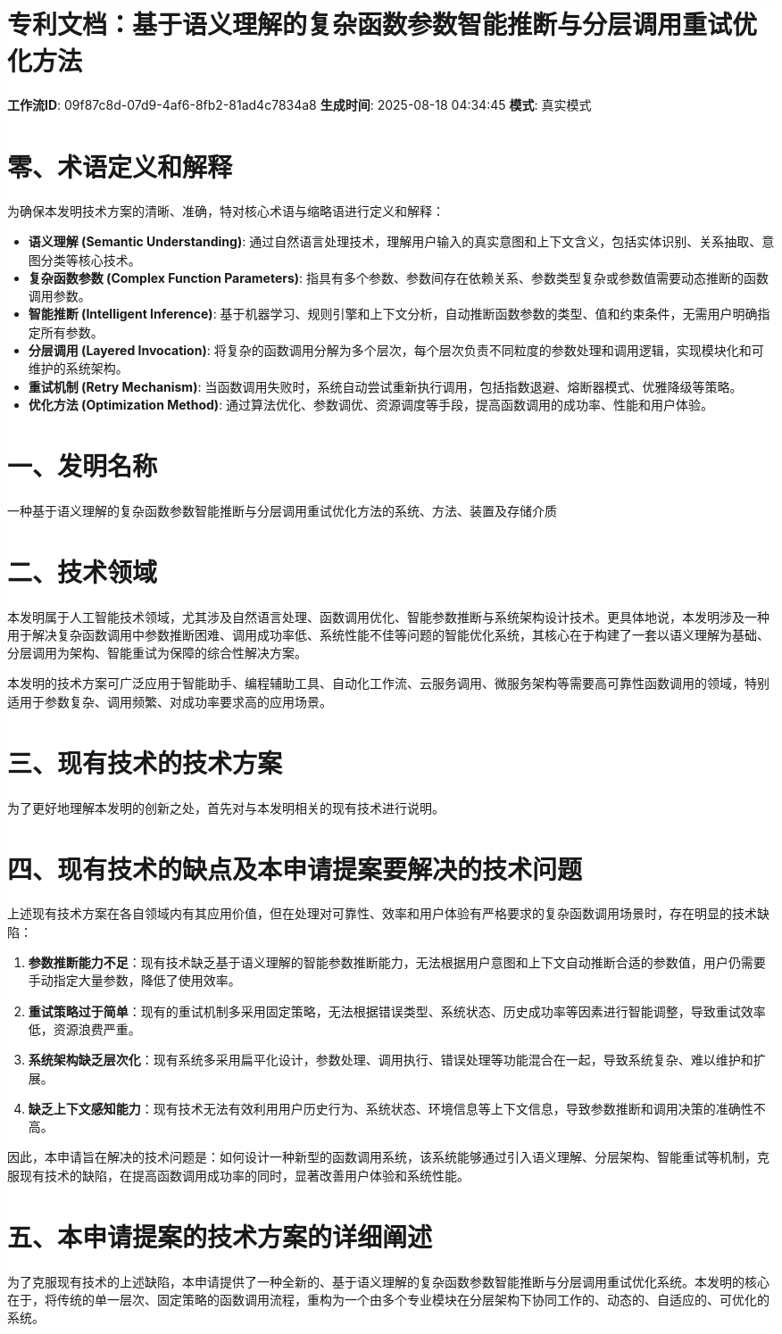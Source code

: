 # 专利文档：基于语义理解的复杂函数参数智能推断与分层调用重试优化方法

**工作流ID**: 09f87c8d-07d9-4af6-8fb2-81ad4c7834a8
**生成时间**: 2025-08-18 04:34:45
**模式**: 真实模式

# 零、术语定义和解释

为确保本发明技术方案的清晰、准确，特对核心术语与缩略语进行定义和解释：

- **语义理解 (Semantic Understanding)**: 通过自然语言处理技术，理解用户输入的真实意图和上下文含义，包括实体识别、关系抽取、意图分类等核心技术。
- **复杂函数参数 (Complex Function Parameters)**: 指具有多个参数、参数间存在依赖关系、参数类型复杂或参数值需要动态推断的函数调用参数。
- **智能推断 (Intelligent Inference)**: 基于机器学习、规则引擎和上下文分析，自动推断函数参数的类型、值和约束条件，无需用户明确指定所有参数。
- **分层调用 (Layered Invocation)**: 将复杂的函数调用分解为多个层次，每个层次负责不同粒度的参数处理和调用逻辑，实现模块化和可维护的系统架构。
- **重试机制 (Retry Mechanism)**: 当函数调用失败时，系统自动尝试重新执行调用，包括指数退避、熔断器模式、优雅降级等策略。
- **优化方法 (Optimization Method)**: 通过算法优化、参数调优、资源调度等手段，提高函数调用的成功率、性能和用户体验。

# 一、发明名称

一种基于语义理解的复杂函数参数智能推断与分层调用重试优化方法的系统、方法、装置及存储介质

# 二、技术领域

本发明属于人工智能技术领域，尤其涉及自然语言处理、函数调用优化、智能参数推断与系统架构设计技术。更具体地说，本发明涉及一种用于解决复杂函数调用中参数推断困难、调用成功率低、系统性能不佳等问题的智能优化系统，其核心在于构建了一套以语义理解为基础、分层调用为架构、智能重试为保障的综合性解决方案。

本发明的技术方案可广泛应用于智能助手、编程辅助工具、自动化工作流、云服务调用、微服务架构等需要高可靠性函数调用的领域，特别适用于参数复杂、调用频繁、对成功率要求高的应用场景。

# 三、现有技术的技术方案

为了更好地理解本发明的创新之处，首先对与本发明相关的现有技术进行说明。

# 四、现有技术的缺点及本申请提案要解决的技术问题

上述现有技术方案在各自领域内有其应用价值，但在处理对可靠性、效率和用户体验有严格要求的复杂函数调用场景时，存在明显的技术缺陷：

1. **参数推断能力不足**：现有技术缺乏基于语义理解的智能参数推断能力，无法根据用户意图和上下文自动推断合适的参数值，用户仍需要手动指定大量参数，降低了使用效率。

2. **重试策略过于简单**：现有的重试机制多采用固定策略，无法根据错误类型、系统状态、历史成功率等因素进行智能调整，导致重试效率低，资源浪费严重。

3. **系统架构缺乏层次化**：现有系统多采用扁平化设计，参数处理、调用执行、错误处理等功能混合在一起，导致系统复杂、难以维护和扩展。

4. **缺乏上下文感知能力**：现有技术无法有效利用用户历史行为、系统状态、环境信息等上下文信息，导致参数推断和调用决策的准确性不高。

因此，本申请旨在解决的技术问题是：如何设计一种新型的函数调用系统，该系统能够通过引入语义理解、分层架构、智能重试等机制，克服现有技术的缺陷，在提高函数调用成功率的同时，显著改善用户体验和系统性能。

# 五、本申请提案的技术方案的详细阐述

为了克服现有技术的上述缺陷，本申请提供了一种全新的、基于语义理解的复杂函数参数智能推断与分层调用重试优化系统。本发明的核心在于，将传统的单一层次、固定策略的函数调用流程，重构为一个由多个专业模块在分层架构下协同工作的、动态的、自适应的、可优化的系统。
